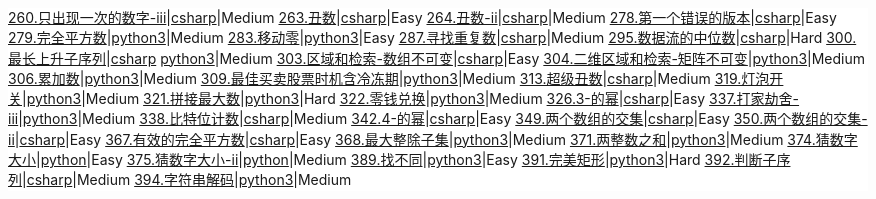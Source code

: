 [260.只出现一次的数字-iii](https://leetcode-cn.com/problems/single-number-iii/description/)|[csharp](./Solutions/260.只出现一次的数字-iii.cs)|Medium
[263.丑数](https://leetcode-cn.com/problems/ugly-number/description/)|[csharp](./Solutions/263.丑数.cs)|Easy
[264.丑数-ii](https://leetcode-cn.com/problems/ugly-number-ii/description/)|[csharp](./Solutions/264.丑数-ii.cs)|Medium
[278.第一个错误的版本](https://leetcode-cn.com/problems/first-bad-version/description/)|[csharp](./Solutions/278.第一个错误的版本.cs)|Easy
[279.完全平方数](https://leetcode-cn.com/problems/perfect-squares/description/)|[python3](./Solutions/279.完全平方数.py)|Medium
[283.移动零](https://leetcode-cn.com/problems/move-zeroes/description/)|[python3](./Solutions/283.移动零.py)|Easy
[287.寻找重复数](https://leetcode-cn.com/problems/find-the-duplicate-number/description/)|[csharp](./Solutions/287.寻找重复数.cs)|Medium
[295.数据流的中位数](https://leetcode-cn.com/problems/find-median-from-data-stream/description/)|[csharp](./Solutions/295.数据流的中位数.cs)|Hard
[300.最长上升子序列](https://leetcode-cn.com/problems/longest-increasing-subsequence/description/)|[csharp](./Solutions/300.最长上升子序列.cs) [python3](./Solutions/300.最长上升子序列.py)|Medium
[303.区域和检索-数组不可变](https://leetcode-cn.com/problems/range-sum-query-immutable/description/)|[csharp](./Solutions/303.区域和检索-数组不可变.cs)|Easy
[304.二维区域和检索-矩阵不可变](https://leetcode-cn.com/problems/range-sum-query-2d-immutable/description/)|[python3](./Solutions/304.二维区域和检索-矩阵不可变.py)|Medium
[306.累加数](https://leetcode-cn.com/problems/additive-number/description/)|[python3](./Solutions/306.累加数.py)|Medium
[309.最佳买卖股票时机含冷冻期](https://leetcode-cn.com/problems/best-time-to-buy-and-sell-stock-with-cooldown/description/)|[python3](./Solutions/309.最佳买卖股票时机含冷冻期.py)|Medium
[313.超级丑数](https://leetcode-cn.com/problems/super-ugly-number/description/)|[csharp](./Solutions/313.超级丑数.cs)|Medium
[319.灯泡开关](https://leetcode-cn.com/problems/bulb-switcher/description/)|[python3](./Solutions/319.灯泡开关.py)|Medium
[321.拼接最大数](https://leetcode-cn.com/problems/create-maximum-number/description/)|[python3](./Solutions/321.拼接最大数.py)|Hard
[322.零钱兑换](https://leetcode-cn.com/problems/coin-change/description/)|[python3](./Solutions/322.零钱兑换.py)|Medium
[326.3-的幂](https://leetcode-cn.com/problems/power-of-three/description/)|[csharp](./Solutions/326.3-的幂.cs)|Easy
[337.打家劫舍-iii](https://leetcode-cn.com/problems/house-robber-iii/description/)|[python3](./Solutions/337.打家劫舍-iii.py)|Medium
[338.比特位计数](https://leetcode-cn.com/problems/counting-bits/description/)|[csharp](./Solutions/338.比特位计数.cs)|Medium
[342.4-的幂](https://leetcode-cn.com/problems/power-of-four/description/)|[csharp](./Solutions/342.4-的幂.cs)|Easy
[349.两个数组的交集](https://leetcode-cn.com/problems/intersection-of-two-arrays/description/)|[csharp](./Solutions/349.两个数组的交集.cs)|Easy
[350.两个数组的交集-ii](https://leetcode-cn.com/problems/intersection-of-two-arrays-ii/description/)|[csharp](./Solutions/350.两个数组的交集-ii.cs)|Easy
[367.有效的完全平方数](https://leetcode-cn.com/problems/valid-perfect-square/description/)|[csharp](./Solutions/367.有效的完全平方数.cs)|Easy
[368.最大整除子集](https://leetcode-cn.com/problems/largest-divisible-subset/description/)|[python3](./Solutions/368.最大整除子集.py)|Medium
[371.两整数之和](https://leetcode-cn.com/problems/sum-of-two-integers/description/)|[python3](./Solutions/371.两整数之和.py)|Medium
[374.猜数字大小](https://leetcode-cn.com/problems/guess-number-higher-or-lower/description/)|[python](./Solutions/374.猜数字大小.py)|Easy
[375.猜数字大小-ii](https://leetcode-cn.com/problems/guess-number-higher-or-lower-ii/description/)|[python](./Solutions/375.猜数字大小-ii.py)|Medium
[389.找不同](https://leetcode-cn.com/problems/find-the-difference/description/)|[python3](./Solutions/389.找不同.py)|Easy
[391.完美矩形](https://leetcode-cn.com/problems/perfect-rectangle/description/)|[python3](./Solutions/391.完美矩形.py)|Hard
[392.判断子序列](https://leetcode-cn.com/problems/is-subsequence/description/)|[csharp](./Solutions/392.判断子序列.cs)|Medium
[394.字符串解码](https://leetcode-cn.com/problems/decode-string/description/)|[python3](./Solutions/394.字符串解码.py)|Medium